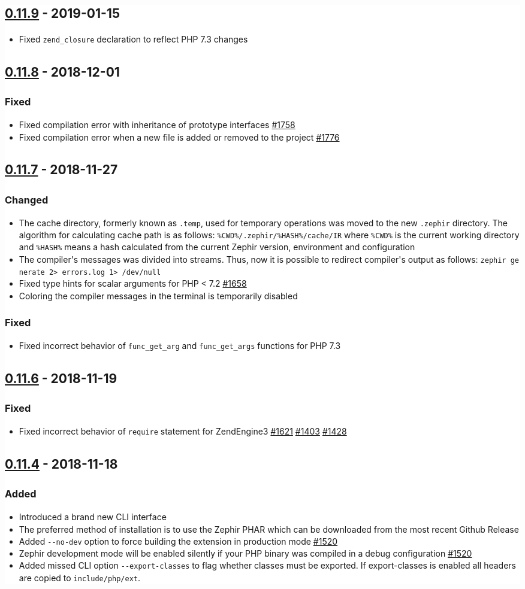 
## [0.11.9] - 2019-01-15
- Fixed `zend_closure` declaration to reflect PHP 7.3 changes


## [0.11.8] - 2018-12-01
### Fixed
- Fixed compilation error with inheritance of prototype interfaces
  [#1758](https://github.com/zephir-lang/zephir/issues/1758)
- Fixed compilation error when a new file is added or removed to the project
  [#1776](https://github.com/zephir-lang/zephir/issues/1776)


## [0.11.7] - 2018-11-27
### Changed
- The cache directory, formerly known as `.temp`, used for temporary operations was moved to
  the new `.zephir` directory. The algorithm for calculating cache path is as follows:
  `%CWD%/.zephir/%HASH%/cache/IR` where `%CWD%` is the current working directory and `%HASH%`
  means a hash calculated from the current Zephir version, environment and configuration
- The compiler's messages was divided into streams. Thus, now it is possible to redirect compiler's
  output as follows: `zephir generate 2> errors.log 1> /dev/null`
- Fixed type hints for scalar arguments for PHP < 7.2
  [#1658](https://github.com/zephir-lang/zephir/pull/1658)
- Coloring the compiler messages in the terminal is temporarily disabled

### Fixed
- Fixed incorrect behavior of `func_get_arg` and `func_get_args` functions for PHP 7.3


## [0.11.6] - 2018-11-19
### Fixed
- Fixed incorrect behavior of `require` statement for ZendEngine3
  [#1621](https://github.com/zephir-lang/zephir/issues/1621)
  [#1403](https://github.com/zephir-lang/zephir/issues/1403)
  [#1428](https://github.com/zephir-lang/zephir/pull/1428)


## [0.11.4] - 2018-11-18
### Added
- Introduced a brand new CLI interface
- The preferred method of installation is to use the Zephir PHAR
  which can be downloaded from the most recent Github Release
- Added `--no-dev` option to force building the extension in production mode
  [#1520](https://github.com/zephir-lang/zephir/issues/1520)
- Zephir development mode will be enabled silently if your PHP binary was compiled in
  a debug configuration [#1520](https://github.com/zephir-lang/zephir/issues/1520)
- Added missed CLI option `--export-classes` to flag whether classes must be exported.
  If export-classes is enabled all headers are copied to `include/php/ext`.


[Unreleased]: https://github.com/zephir-lang/zephir/compare/0.17.0...HEAD
[0.17.0]: https://github.com/zephir-lang/zephir/compare/0.16.3...0.17.0
[0.16.3]: https://github.com/zephir-lang/zephir/compare/0.16.2...0.16.3
[0.16.2]: https://github.com/zephir-lang/zephir/compare/0.16.1...0.16.2
[0.16.1]: https://github.com/zephir-lang/zephir/compare/0.16.0...0.16.1
[0.16.0]: https://github.com/zephir-lang/zephir/compare/0.15.2...0.16.0
[0.15.2]: https://github.com/zephir-lang/zephir/compare/0.15.1...0.15.2
[0.15.1]: https://github.com/zephir-lang/zephir/compare/0.15.0...0.15.1
[0.15.0]: https://github.com/zephir-lang/zephir/compare/0.14.0...0.15.0
[0.14.0]: https://github.com/zephir-lang/zephir/compare/0.14.0-beta.3...0.14.0
[0.14.0-beta.3]: https://github.com/zephir-lang/zephir/compare/0.14.0-beta.2...0.14.0-beta.3
[0.14.0-beta.2]: https://github.com/zephir-lang/zephir/compare/0.14.0-beta.1...0.14.0-beta.2
[0.14.0-beta.1]: https://github.com/zephir-lang/zephir/compare/0.13.5...0.14.0-beta.1
[0.13.5]: https://github.com/zephir-lang/zephir/compare/0.13.4...0.13.5
[0.13.4]: https://github.com/zephir-lang/zephir/compare/0.13.3...0.13.4
[0.13.3]: https://github.com/zephir-lang/zephir/compare/0.13.2...0.13.3
[0.13.2]: https://github.com/zephir-lang/zephir/compare/0.13.1...0.13.2
[0.13.1]: https://github.com/zephir-lang/zephir/compare/0.13.0...0.13.1
[0.13.0]: https://github.com/zephir-lang/zephir/compare/0.12.21...0.13.0
[0.12.21]: https://github.com/zephir-lang/zephir/compare/0.12.20...0.12.21
[0.12.20]: https://github.com/zephir-lang/zephir/compare/0.12.19...0.12.20
[0.12.19]: https://github.com/zephir-lang/zephir/compare/0.12.18...0.12.19
[0.12.18]: https://github.com/zephir-lang/zephir/compare/0.12.17...0.12.18
[0.12.17]: https://github.com/zephir-lang/zephir/compare/0.12.16...0.12.17
[0.12.16]: https://github.com/zephir-lang/zephir/compare/0.12.15...0.12.16
[0.12.15]: https://github.com/zephir-lang/zephir/compare/0.12.14...0.12.15
[0.12.14]: https://github.com/zephir-lang/zephir/compare/0.12.13...0.12.14
[0.12.13]: https://github.com/zephir-lang/zephir/compare/0.12.12...0.12.13
[0.12.12]: https://github.com/zephir-lang/zephir/compare/0.12.11...0.12.12
[0.12.11]: https://github.com/zephir-lang/zephir/compare/0.12.10...0.12.11
[0.12.10]: https://github.com/zephir-lang/zephir/compare/0.12.9...0.12.10
[0.12.9]: https://github.com/zephir-lang/zephir/compare/0.12.8...0.12.9
[0.12.8]: https://github.com/zephir-lang/zephir/compare/0.12.7...0.12.8
[0.12.7]: https://github.com/zephir-lang/zephir/compare/0.12.6...0.12.7
[0.12.6]: https://github.com/zephir-lang/zephir/compare/0.12.5...0.12.6
[0.12.5]: https://github.com/zephir-lang/zephir/compare/0.12.4...0.12.5
[0.12.4]: https://github.com/zephir-lang/zephir/compare/0.12.3...0.12.4
[0.12.3]: https://github.com/zephir-lang/zephir/compare/0.12.2...0.12.3
[0.12.2]: https://github.com/zephir-lang/zephir/compare/0.12.1...0.12.2
[0.12.1]: https://github.com/zephir-lang/zephir/compare/0.12.0...0.12.1
[0.12.0]: https://github.com/zephir-lang/zephir/compare/0.11.12...0.12.0
[0.11.12]: https://github.com/zephir-lang/zephir/compare/0.11.11...0.11.12
[0.11.11]: https://github.com/zephir-lang/zephir/compare/0.11.10...0.11.11
[0.11.10]: https://github.com/zephir-lang/zephir/compare/0.11.9...0.11.10
[0.11.9]: https://github.com/zephir-lang/zephir/compare/0.11.8...0.11.9
[0.11.8]: https://github.com/zephir-lang/zephir/compare/0.11.7...0.11.8
[0.11.7]: https://github.com/zephir-lang/zephir/compare/0.11.6...0.11.7
[0.11.6]: https://github.com/zephir-lang/zephir/compare/0.11.4...0.11.6
[0.11.4]: https://github.com/zephir-lang/zephir/compare/0.11.3...0.11.4
[0.11.3]: https://github.com/zephir-lang/zephir/compare/0.11.2...0.11.3
[0.11.2]: https://github.com/zephir-lang/zephir/compare/0.11.1...0.11.2
[0.11.1]: https://github.com/zephir-lang/zephir/compare/0.11.0...0.11.1
[0.11.0]: https://github.com/zephir-lang/zephir/compare/0.10.14...0.11.0
[0.10.14]: https://github.com/zephir-lang/zephir/compare/0.10.13...0.10.4
[0.10.13]: https://github.com/zephir-lang/zephir/compare/0.10.12...0.10.13
[0.10.12]: https://github.com/zephir-lang/zephir/compare/0.10.11...0.10.12
[0.10.11]: https://github.com/zephir-lang/zephir/compare/0.10.10...0.10.11